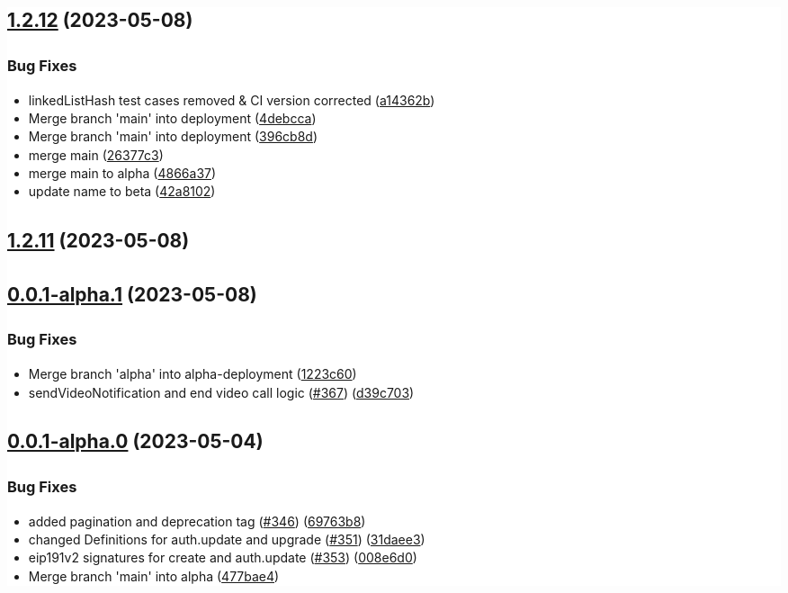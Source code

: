 

## [1.2.12](https://github.com/push-protocol/push-sdk/compare/restapi-1.2.11...restapi-1.2.12) (2023-05-08)


### Bug Fixes

* linkedListHash test cases removed & CI version corrected ([a14362b](https://github.com/push-protocol/push-sdk/commit/a14362ba8f5b0428e1e300472980a30f55074cc0))
* Merge branch 'main' into deployment ([4debcca](https://github.com/push-protocol/push-sdk/commit/4debcca0a799c4b80bc59df5de4cf184970a38af))
* Merge branch 'main' into deployment ([396cb8d](https://github.com/push-protocol/push-sdk/commit/396cb8dd3a28b849427e80b70a29fe5595d49814))
* merge main ([26377c3](https://github.com/push-protocol/push-sdk/commit/26377c322ad01737e40244f6a815308c3c003aca))
* merge main to alpha ([4866a37](https://github.com/push-protocol/push-sdk/commit/4866a37ed0502c0d16ac91f088d3bb5e597b652a))
* update name to beta ([42a8102](https://github.com/push-protocol/push-sdk/commit/42a810295573b3ebfdb535ec19723eac2144583e))



## [1.2.11](https://github.com/push-protocol/push-sdk/compare/restapi-0.0.1-alpha.1...restapi-1.2.11) (2023-05-08)



## [0.0.1-alpha.1](https://github.com/push-protocol/push-sdk/compare/restapi-0.0.1-alpha.0...restapi-0.0.1-alpha.1) (2023-05-08)


### Bug Fixes

* Merge branch 'alpha' into alpha-deployment ([1223c60](https://github.com/push-protocol/push-sdk/commit/1223c60b0f179b26537992a776155aefffd7b5ef))
* sendVideoNotification and end video call logic ([#367](https://github.com/push-protocol/push-sdk/issues/367)) ([d39c703](https://github.com/push-protocol/push-sdk/commit/d39c703bcda6d332717a5e9b1af6ab574be9d991))



## [0.0.1-alpha.0](https://github.com/push-protocol/push-sdk/compare/restapi-0.0.1-beta.2...restapi-0.0.1-alpha.0) (2023-05-04)


### Bug Fixes

* added pagination and deprecation tag ([#346](https://github.com/push-protocol/push-sdk/issues/346)) ([69763b8](https://github.com/push-protocol/push-sdk/commit/69763b8da2cf3e92bb85908e4f46a72b650c9dba))
* changed Definitions for auth.update and upgrade ([#351](https://github.com/push-protocol/push-sdk/issues/351)) ([31daee3](https://github.com/push-protocol/push-sdk/commit/31daee3a5aa913705d1dec8210c0412cd89c94c9))
* eip191v2 signatures for create and auth.update ([#353](https://github.com/push-protocol/push-sdk/issues/353)) ([008e6d0](https://github.com/push-protocol/push-sdk/commit/008e6d08d75fdacf19f1674cc2b8bd82091fa31f))
* Merge branch 'main' into alpha ([477bae4](https://github.com/push-protocol/push-sdk/commit/477bae4fdc4e86374615f0f67c41c570a567b9fe))

